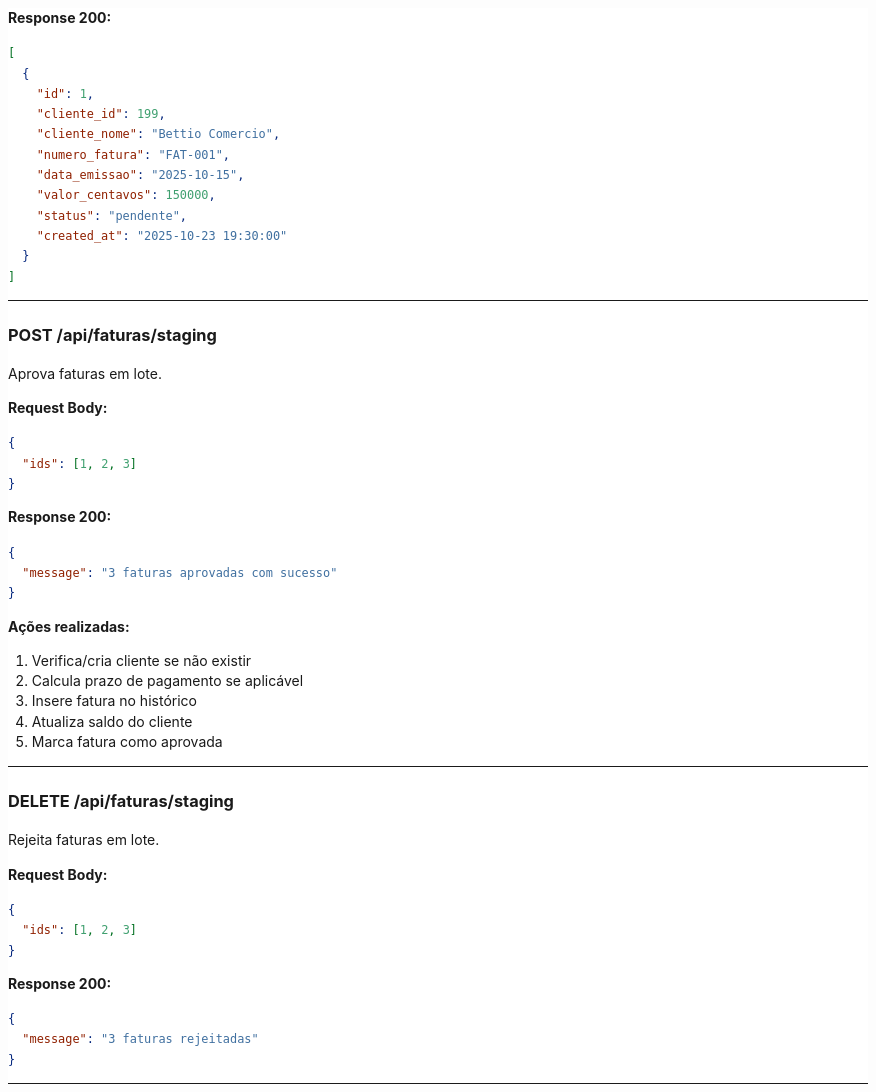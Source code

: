 **Response 200:**
```json
[
  {
    "id": 1,
    "cliente_id": 199,
    "cliente_nome": "Bettio Comercio",
    "numero_fatura": "FAT-001",
    "data_emissao": "2025-10-15",
    "valor_centavos": 150000,
    "status": "pendente",
    "created_at": "2025-10-23 19:30:00"
  }
]
```

---

### POST /api/faturas/staging
Aprova faturas em lote.

**Request Body:**
```json
{
  "ids": [1, 2, 3]
}
```

**Response 200:**
```json
{
  "message": "3 faturas aprovadas com sucesso"
}
```

**Ações realizadas:**
1. Verifica/cria cliente se não existir
2. Calcula prazo de pagamento se aplicável
3. Insere fatura no histórico
4. Atualiza saldo do cliente
5. Marca fatura como aprovada

---

### DELETE /api/faturas/staging
Rejeita faturas em lote.

**Request Body:**
```json
{
  "ids": [1, 2, 3]
}
```

**Response 200:**
```json
{
  "message": "3 faturas rejeitadas"
}
```

---